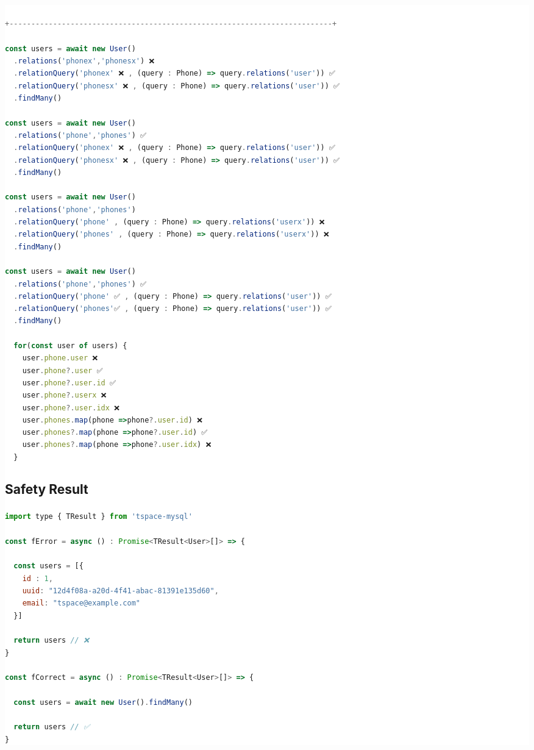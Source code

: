 ```js

+--------------------------------------------------------------------------+

const users = await new User()
  .relations('phonex','phonesx') ❌
  .relationQuery('phonex' ❌ , (query : Phone) => query.relations('user')) ✅
  .relationQuery('phonesx' ❌ , (query : Phone) => query.relations('user')) ✅
  .findMany()

const users = await new User()
  .relations('phone','phones') ✅
  .relationQuery('phonex' ❌ , (query : Phone) => query.relations('user')) ✅
  .relationQuery('phonesx' ❌ , (query : Phone) => query.relations('user')) ✅
  .findMany()

const users = await new User()
  .relations('phone','phones')
  .relationQuery('phone' , (query : Phone) => query.relations('userx')) ❌
  .relationQuery('phones' , (query : Phone) => query.relations('userx')) ❌
  .findMany()

const users = await new User()
  .relations('phone','phones') ✅
  .relationQuery('phone' ✅ , (query : Phone) => query.relations('user')) ✅
  .relationQuery('phones'✅ , (query : Phone) => query.relations('user')) ✅
  .findMany()

  for(const user of users) {
    user.phone.user ❌
    user.phone?.user ✅
    user.phone?.user.id ✅
    user.phone?.userx ❌
    user.phone?.user.idx ❌
    user.phones.map(phone =>phone?.user.id) ❌
    user.phones?.map(phone =>phone?.user.id) ✅
    user.phones?.map(phone =>phone?.user.idx) ❌
  }

```

## Safety Result
```js
import type { TResult } from 'tspace-mysql'

const fError = async () : Promise<TResult<User>[]> => {

  const users = [{
    id : 1,
    uuid: "12d4f08a-a20d-4f41-abac-81391e135d60",
    email: "tspace@example.com"
  }]
      
  return users // ❌
}

const fCorrect = async () : Promise<TResult<User>[]> => {

  const users = await new User().findMany()
      
  return users // ✅
}

```